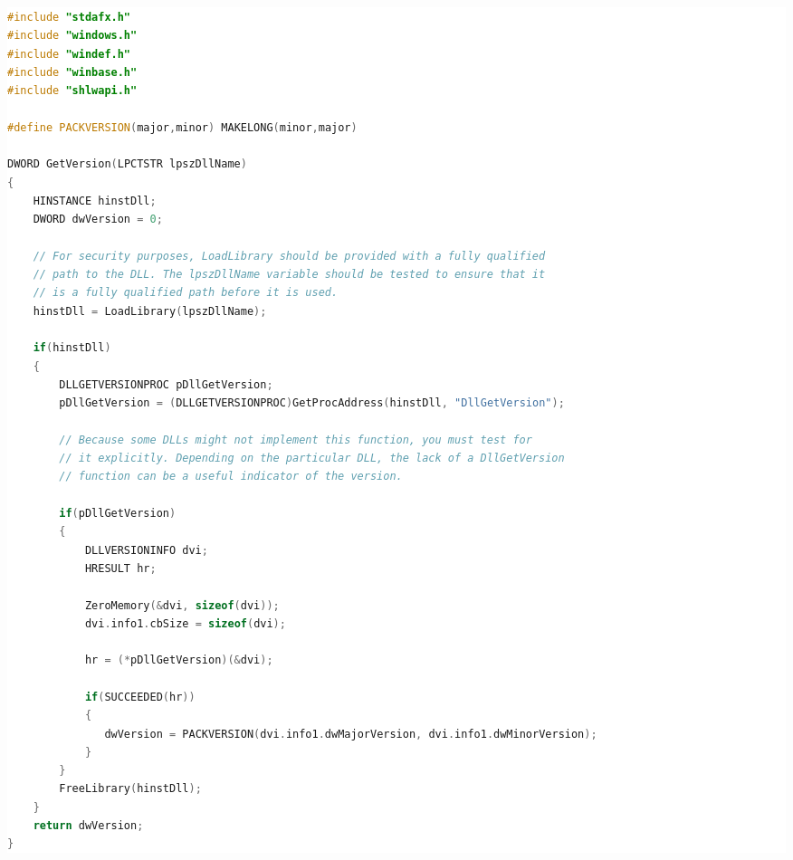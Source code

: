  


```C++
#include "stdafx.h"
#include "windows.h"
#include "windef.h"
#include "winbase.h"
#include "shlwapi.h"

#define PACKVERSION(major,minor) MAKELONG(minor,major)

DWORD GetVersion(LPCTSTR lpszDllName)
{
    HINSTANCE hinstDll;
    DWORD dwVersion = 0;

    // For security purposes, LoadLibrary should be provided with a fully qualified 
    // path to the DLL. The lpszDllName variable should be tested to ensure that it 
    // is a fully qualified path before it is used. 
    hinstDll = LoadLibrary(lpszDllName);
    
    if(hinstDll)
    {
        DLLGETVERSIONPROC pDllGetVersion;
        pDllGetVersion = (DLLGETVERSIONPROC)GetProcAddress(hinstDll, "DllGetVersion");

        // Because some DLLs might not implement this function, you must test for 
        // it explicitly. Depending on the particular DLL, the lack of a DllGetVersion 
        // function can be a useful indicator of the version. 

        if(pDllGetVersion)
        {
            DLLVERSIONINFO dvi;
            HRESULT hr;

            ZeroMemory(&dvi, sizeof(dvi));
            dvi.info1.cbSize = sizeof(dvi);

            hr = (*pDllGetVersion)(&dvi);

            if(SUCCEEDED(hr))
            {
               dwVersion = PACKVERSION(dvi.info1.dwMajorVersion, dvi.info1.dwMinorVersion);
            }
        }
        FreeLibrary(hinstDll);
    }
    return dwVersion;
}
```



